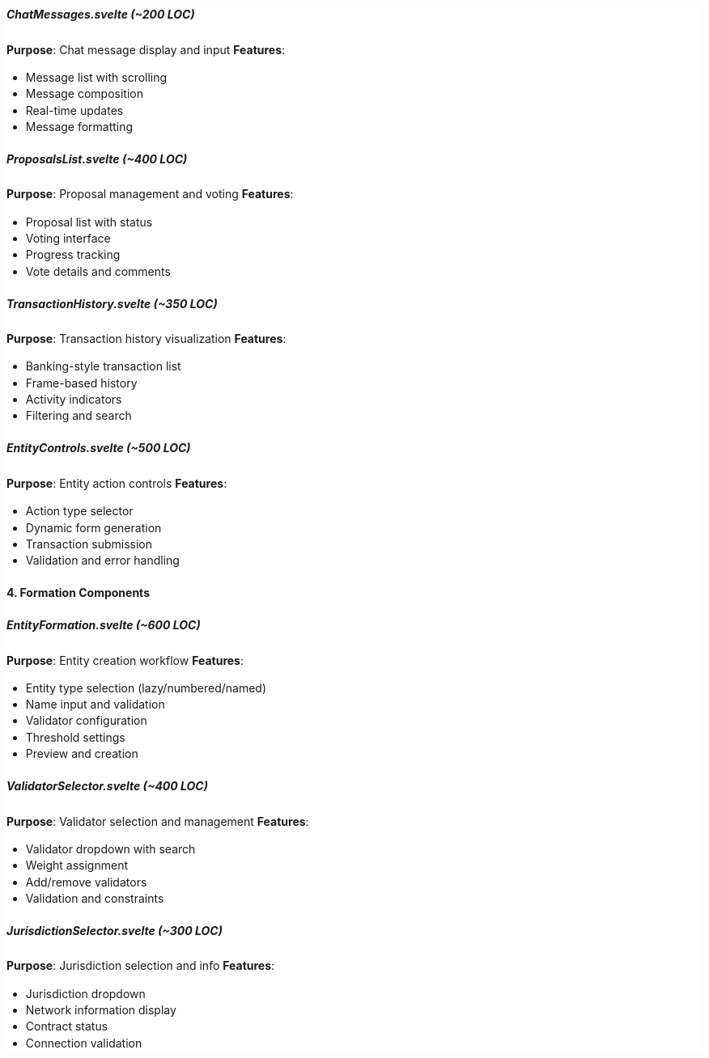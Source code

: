 ##### ChatMessages.svelte (~200 LOC)
**Purpose**: Chat message display and input
**Features**:
- Message list with scrolling
- Message composition
- Real-time updates
- Message formatting

##### ProposalsList.svelte (~400 LOC)
**Purpose**: Proposal management and voting
**Features**:
- Proposal list with status
- Voting interface
- Progress tracking
- Vote details and comments

##### TransactionHistory.svelte (~350 LOC)
**Purpose**: Transaction history visualization
**Features**:
- Banking-style transaction list
- Frame-based history
- Activity indicators
- Filtering and search

##### EntityControls.svelte (~500 LOC)
**Purpose**: Entity action controls
**Features**:
- Action type selector
- Dynamic form generation
- Transaction submission
- Validation and error handling

#### 4. Formation Components

##### EntityFormation.svelte (~600 LOC)
**Purpose**: Entity creation workflow
**Features**:
- Entity type selection (lazy/numbered/named)
- Name input and validation
- Validator configuration
- Threshold settings
- Preview and creation

##### ValidatorSelector.svelte (~400 LOC)
**Purpose**: Validator selection and management
**Features**:
- Validator dropdown with search
- Weight assignment
- Add/remove validators
- Validation and constraints

##### JurisdictionSelector.svelte (~300 LOC)
**Purpose**: Jurisdiction selection and info
**Features**:
- Jurisdiction dropdown
- Network information display
- Contract status
- Connection validation
